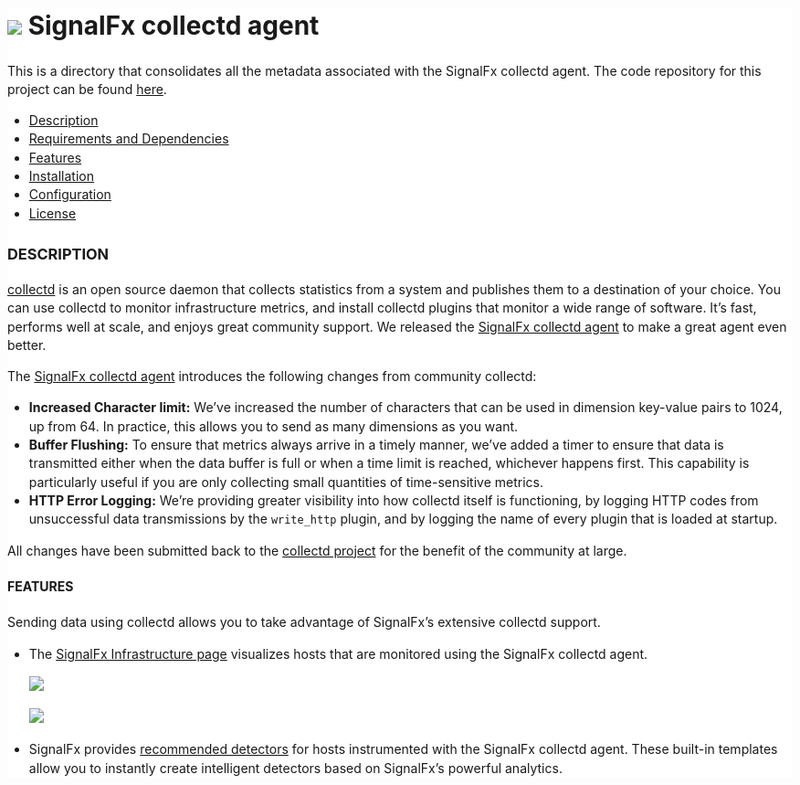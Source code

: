# ![](https://github.com/signalfx/integrations/blob/master/collectd/img/integration_signalfx.png) SignalFx collectd agent

This is a directory that consolidates all the metadata associated with the SignalFx collectd agent. The code repository for this project can be found [here](https://github.com/signalfx/collectd/).

- [Description](#description)
- [Requirements and Dependencies](#requirements-and-dependencies)
- [Features](#features)
- [Installation](#installation)
- [Configuration](#configuration)
- [License](#license)

### DESCRIPTION

[collectd](http://collectd.org) is an open source daemon that collects statistics from a system and publishes them to a destination of your choice. You can use collectd to monitor infrastructure metrics, and install collectd plugins that monitor a wide range of software. It’s fast, performs well at scale, and enjoys great community support. We released the [SignalFx collectd agent](https://github.com/signalfx/collectd) to make a great agent even better.

The [SignalFx collectd agent](https://github.com/signalfx/collectd) introduces the following changes from community collectd:

* **Increased Character limit:** We’ve increased the number of characters that can be used in dimension key-value pairs to 1024, up from 64. In practice, this allows you to send as many dimensions as you want.
* **Buffer Flushing:** To ensure that metrics always arrive in a timely manner, we’ve added a timer to ensure that data is transmitted either when the data buffer is full or when a time limit is reached, whichever happens first. This capability is particularly useful if you are only collecting small quantities of time-sensitive metrics.
* **HTTP Error Logging:** We’re providing greater visibility into how collectd itself is functioning, by logging HTTP codes from unsuccessful data transmissions by the `write_http` plugin, and by logging the name of every plugin that is loaded at startup.

All changes have been submitted back to the [collectd project](http://collectd.org) for the benefit of the community at large.

#### FEATURES

Sending data using collectd allows you to take advantage of SignalFx’s extensive collectd support.

- The [SignalFx Infrastructure page](https://docs.signalfx.com/en/latest/built-in-content/infra-nav.html) visualizes hosts that are monitored using the SignalFx collectd agent.

  [<img src='./img/collectdhostspage.png' width=200px>](./img/collectdhostspage.png)

  [<img src='./img/hostspagesinglehost.png' width=200px>](./img/hostspagesinglehost.png)

- SignalFx provides [recommended detectors](http://docs.signalfx.com/en/latest/built-in-content/recommended-detectors.html) for hosts instrumented with the SignalFx collectd agent. These built-in templates allow you to instantly create intelligent detectors based on SignalFx’s powerful analytics.
